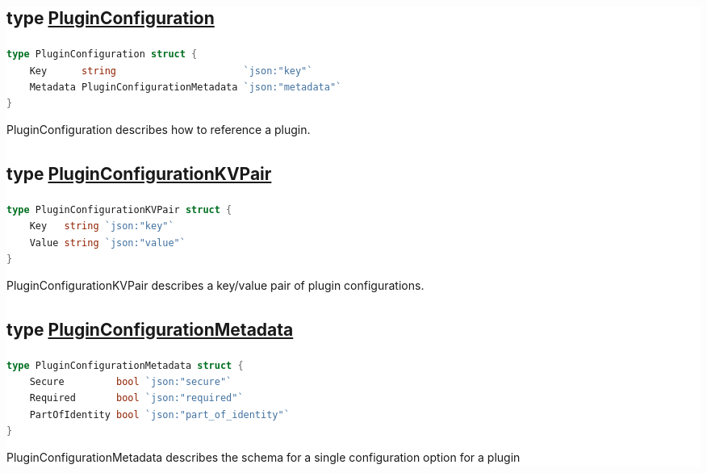








## <a name="PluginConfiguration">type</a> [PluginConfiguration](/src/target/jobs.go?s=2829:2971#L72)
``` go
type PluginConfiguration struct {
    Key      string                      `json:"key"`
    Metadata PluginConfigurationMetadata `json:"metadata"`
}
```
PluginConfiguration describes how to reference a plugin.










## <a name="PluginConfigurationKVPair">type</a> [PluginConfigurationKVPair](/src/target/jobs.go?s=3322:3419#L85)
``` go
type PluginConfigurationKVPair struct {
    Key   string `json:"key"`
    Value string `json:"value"`
}
```
PluginConfigurationKVPair describes a key/value pair of plugin configurations.










## <a name="PluginConfigurationMetadata">type</a> [PluginConfigurationMetadata](/src/target/jobs.go?s=3072:3238#L78)
``` go
type PluginConfigurationMetadata struct {
    Secure         bool `json:"secure"`
    Required       bool `json:"required"`
    PartOfIdentity bool `json:"part_of_identity"`
}
```
PluginConfigurationMetadata describes the schema for a single configuration option for a plugin








